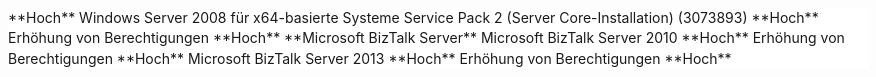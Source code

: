 </td>
<td style="border:1px solid black;">
**Hoch**

</td>
</tr>
<tr>
<td style="border:1px solid black;">
Windows Server 2008 für x64-basierte Systeme Service Pack 2 (Server Core-Installation)  
(3073893)

</td>
<td style="border:1px solid black;">
**Hoch**  
Erhöhung von Berechtigungen

</td>
<td style="border:1px solid black;">
**Hoch**

</td>
</tr>
<tr>
<td style="border:1px solid black;" colspan="3">
**Microsoft BizTalk Server**

</td>
</tr>
<tr>
<td style="border:1px solid black;">
Microsoft BizTalk Server 2010

</td>
<td style="border:1px solid black;">
**Hoch**  
Erhöhung von Berechtigungen

</td>
<td style="border:1px solid black;">
**Hoch**

</td>
</tr>
<tr>
<td style="border:1px solid black;">
Microsoft BizTalk Server 2013

</td>
<td style="border:1px solid black;">
**Hoch**  
Erhöhung von Berechtigungen

</td>
<td style="border:1px solid black;">
**Hoch**
